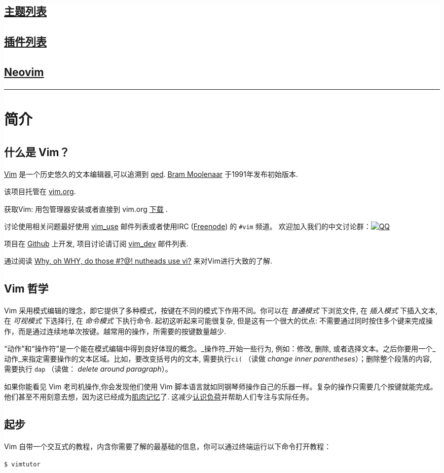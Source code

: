 ## [主题列表](#主题列表-1)

## [插件列表](content/plugins.md)

## [Neovim](content/neovim.md)

---

# 简介

## 什么是 Vim？
[Vim](http://www.vim.org) 是一个历史悠久的文本编辑器,可以追溯到 [qed](https://en.wikipedia.org/wiki/QED_(text_editor)). [Bram
Moolenaar](https://en.wikipedia.org/wiki/Bram_Moolenaar) 于1991年发布初始版本.

该项目托管在 [vim.org](http://www.vim.org/index.php).

获取Vim: 用包管理器安装或者直接到 vim.org [下载](http://www.vim.org/download.php) .

讨论使用相关问题最好使用 [vim_use](https://groups.google.com/forum/#!forum/vim_use) 邮件列表或者使用IRC ([Freenode](https://freenode.net)) 的 `#vim` 频道。
欢迎加入我们的中文讨论群：[![QQ](https://img.shields.io/badge/QQ群-121056965-blue.svg)](https://jq.qq.com/?_wv=1027&k=43DB6SG)

项目在 [Github](https://github.com/vim/vim) 上开发, 项目讨论请订阅 [vim_dev](https://groups.google.com/forum/#!forum/vim_dev) 邮件列表.

通过阅读 [Why, oh WHY, do those #?@! nutheads use vi?](http://www.viemu.com/a-why-vi-vim.html) 来对Vim进行大致的了解.


## Vim 哲学

Vim 采用模式编辑的理念，即它提供了多种模式，按键在不同的模式下作用不同。你可以在 _普通模式_ 下浏览文件, 在 _插入模式_ 下插入文本, 在 _可视模式_ 下选择行, 在 _命令模式_ 下执行命令.
起初这听起来可能很复杂, 但是这有一个很大的优点: 不需要通过同时按住多个键来完成操作，而是通过连续地单次按键。越常用的操作，所需要的按键数量越少. 

“动作”和“操作符”是一个能在模式编辑中得到良好体现的概念。_操作符_开始一些行为, 例如：修改, 删除, 或者选择文本。之后你要用一个_动作_来指定需要操作的文本区域。比如，要改变括号内的文本, 需要执行`ci(` （读做 _change inner parentheses_）；删除整个段落的内容, 需要执行 `dap` （读做： _delete
around paragraph_）。

如果你能看见 Vim 老司机操作,你会发现他们使用 Vim 脚本语言就如同钢琴师操作自己的乐器一样。复杂的操作只需要几个按键就能完成。他们甚至不用刻意去想，因为这已经成为[肌肉记忆](https://en.wikipedia.org/wiki/Muscle_memory)了. 这减少[认识负荷](https://en.wikipedia.org/wiki/Cognitive_load)并帮助人们专注与实际任务。

## 起步

Vim 自带一个交互式的教程，内含你需要了解的最基础的信息，你可以通过终端运行以下命令打开教程：

```
$ vimtutor
```
